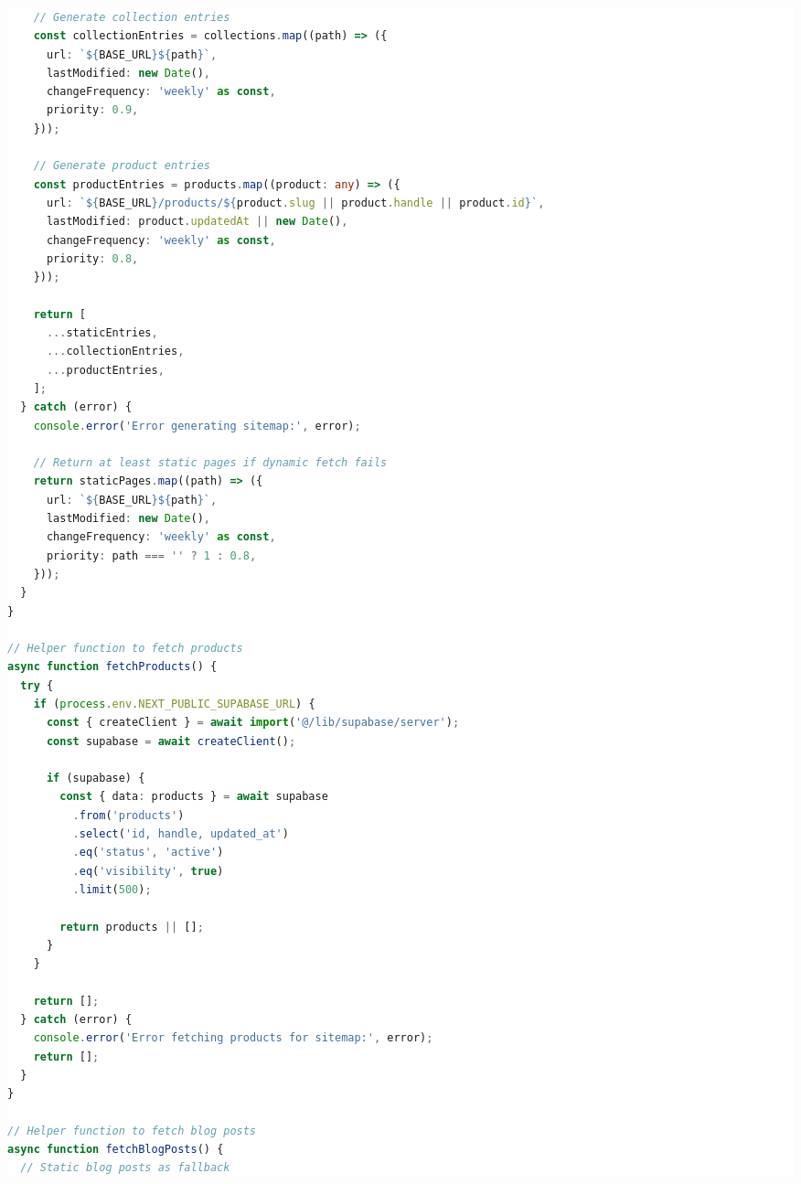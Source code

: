 ```typescript
    // Generate collection entries
    const collectionEntries = collections.map((path) => ({
      url: `${BASE_URL}${path}`,
      lastModified: new Date(),
      changeFrequency: 'weekly' as const,
      priority: 0.9,
    }));
    
    // Generate product entries
    const productEntries = products.map((product: any) => ({
      url: `${BASE_URL}/products/${product.slug || product.handle || product.id}`,
      lastModified: product.updatedAt || new Date(),
      changeFrequency: 'weekly' as const,
      priority: 0.8,
    }));
    
    return [
      ...staticEntries,
      ...collectionEntries,
      ...productEntries,
    ];
  } catch (error) {
    console.error('Error generating sitemap:', error);
    
    // Return at least static pages if dynamic fetch fails
    return staticPages.map((path) => ({
      url: `${BASE_URL}${path}`,
      lastModified: new Date(),
      changeFrequency: 'weekly' as const,
      priority: path === '' ? 1 : 0.8,
    }));
  }
}

// Helper function to fetch products
async function fetchProducts() {
  try {
    if (process.env.NEXT_PUBLIC_SUPABASE_URL) {
      const { createClient } = await import('@/lib/supabase/server');
      const supabase = await createClient();
      
      if (supabase) {
        const { data: products } = await supabase
          .from('products')
          .select('id, handle, updated_at')
          .eq('status', 'active')
          .eq('visibility', true)
          .limit(500);
        
        return products || [];
      }
    }
    
    return [];
  } catch (error) {
    console.error('Error fetching products for sitemap:', error);
    return [];
  }
}

// Helper function to fetch blog posts
async function fetchBlogPosts() {
  // Static blog posts as fallback
```